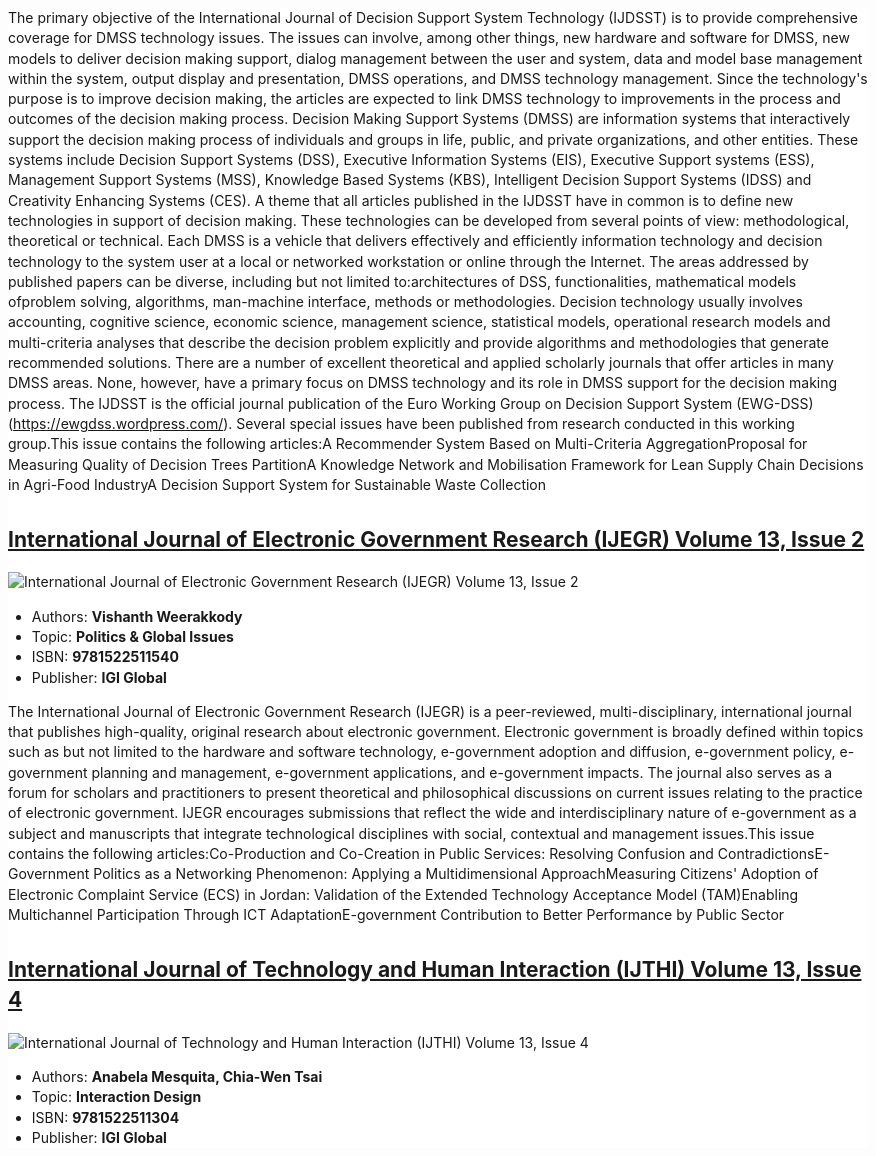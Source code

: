 The primary objective of the International Journal of Decision Support System Technology (IJDSST) is to provide comprehensive coverage for DMSS technology issues. The issues can involve, among other things, new hardware and software for DMSS, new models to deliver decision making support, dialog management between the user and system, data and model base management within the system, output display and presentation, DMSS operations, and DMSS technology management. Since the technology's purpose is to improve decision making, the articles are expected to link DMSS technology to improvements in the process and outcomes of the decision making process. Decision Making Support Systems (DMSS) are information systems that interactively support the decision making process of individuals and groups in life, public, and private organizations, and other entities. These systems include Decision Support Systems (DSS), Executive Information Systems (EIS), Executive Support systems (ESS), Management Support Systems (MSS), Knowledge Based Systems (KBS), Intelligent Decision Support Systems (IDSS) and Creativity Enhancing Systems (CES). A theme that all articles published in the IJDSST have in common is to define new technologies in support of decision making. These technologies can be developed from several points of view: methodological, theoretical or technical. Each DMSS is a vehicle that delivers effectively and efficiently information technology and decision technology to the system user at a local or networked workstation or online through the Internet. The areas addressed by published papers can be diverse, including but not limited to:architectures of DSS, functionalities, mathematical models ofproblem solving, algorithms, man-machine interface, methods or methodologies. Decision technology usually involves accounting, cognitive science, economic science, management science, statistical models, operational research models and multi-criteria analyses that describe the decision problem explicitly and provide algorithms and methodologies that generate recommended solutions. There are a number of excellent theoretical and applied scholarly journals that offer articles in many DMSS areas. None, however, have a primary focus on DMSS technology and its role in DMSS support for the decision making process. The IJDSST is the official journal publication of the Euro Working Group on Decision Support System (EWG-DSS) (https://ewgdss.wordpress.com/). Several special issues have been published from research conducted in this working group.This issue contains the following articles:A Recommender System Based on Multi-Criteria AggregationProposal for Measuring Quality of Decision Trees PartitionA Knowledge Network and Mobilisation Framework for Lean Supply Chain Decisions in Agri-Food IndustryA Decision Support System for Sustainable Waste Collection
</p></div>

<div class="safaribook"><h2><a href="https://www.safaribooksonline.com/library/view/international-journal-of/9781522511540/">International Journal of Electronic Government Research (IJEGR) Volume 13, Issue 2</a></h2><p><img src="http://www.safaribooksonline.com/library/cover/9781522511540/" alt="International Journal of Electronic Government Research (IJEGR) Volume 13, Issue 2"><ul><li>Authors: <strong>Vishanth Weerakkody</strong></li><li>Topic: <strong>Politics & Global Issues</strong></li><li>ISBN: <strong>9781522511540</strong></li><li>Publisher: <strong>IGI Global</strong></li></ul>
The International Journal of Electronic Government Research (IJEGR) is a peer-reviewed, multi-disciplinary, international journal that publishes high-quality, original research about electronic government. Electronic government is broadly defined within topics such as but not limited to the hardware and software technology, e-government adoption and diffusion, e-government policy, e-government planning and management, e-government applications, and e-government impacts. The journal also serves as a forum for scholars and practitioners to present theoretical and philosophical discussions on current issues relating to the practice of electronic government. IJEGR encourages submissions that reflect the wide and interdisciplinary nature of e-government as a subject and manuscripts that integrate technological disciplines with social, contextual and management issues.This issue contains the following articles:Co-Production and Co-Creation in Public Services: Resolving Confusion and ContradictionsE-Government Politics as a Networking Phenomenon: Applying a Multidimensional ApproachMeasuring Citizens' Adoption of Electronic Complaint Service (ECS) in Jordan: Validation of the Extended Technology Acceptance Model (TAM)Enabling Multichannel Participation Through ICT AdaptationE-government Contribution to Better Performance by Public Sector
</p></div>

<div class="safaribook"><h2><a href="https://www.safaribooksonline.com/library/view/international-journal-of/9781522511304/">International Journal of Technology and Human Interaction (IJTHI) Volume 13, Issue 4</a></h2><p><img src="http://www.safaribooksonline.com/library/cover/9781522511304/" alt="International Journal of Technology and Human Interaction (IJTHI) Volume 13, Issue 4"><ul><li>Authors: <strong>Anabela Mesquita, Chia-Wen Tsai</strong></li><li>Topic: <strong>Interaction Design</strong></li><li>ISBN: <strong>9781522511304</strong></li><li>Publisher: <strong>IGI Global</strong></li></ul>
